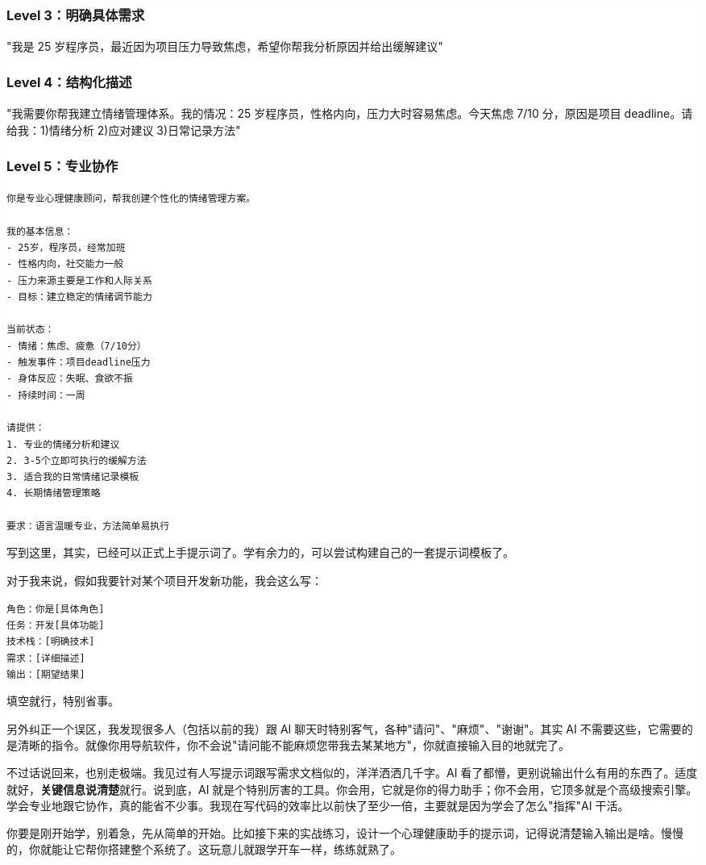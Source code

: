 ### Level 3：明确具体需求

"我是 25 岁程序员，最近因为项目压力导致焦虑，希望你帮我分析原因并给出缓解建议"

### Level 4：结构化描述

"我需要你帮我建立情绪管理体系。我的情况：25 岁程序员，性格内向，压力大时容易焦虑。今天焦虑 7/10 分，原因是项目 deadline。请给我：1)情绪分析 2)应对建议 3)日常记录方法"

### Level 5：专业协作

```
你是专业心理健康顾问，帮我创建个性化的情绪管理方案。

我的基本信息：
- 25岁，程序员，经常加班
- 性格内向，社交能力一般
- 压力来源主要是工作和人际关系
- 目标：建立稳定的情绪调节能力

当前状态：
- 情绪：焦虑、疲惫（7/10分）
- 触发事件：项目deadline压力
- 身体反应：失眠、食欲不振
- 持续时间：一周

请提供：
1. 专业的情绪分析和建议
2. 3-5个立即可执行的缓解方法
3. 适合我的日常情绪记录模板
4. 长期情绪管理策略

要求：语言温暖专业，方法简单易执行
```

写到这里，其实，已经可以正式上手提示词了。学有余力的，可以尝试构建自己的一套提示词模板了。

对于我来说，假如我要针对某个项目开发新功能，我会这么写：

```
角色：你是[具体角色]
任务：开发[具体功能]
技术栈：[明确技术]
需求：[详细描述]
输出：[期望结果]
```

填空就行，特别省事。

另外纠正一个误区，我发现很多人（包括以前的我）跟 AI 聊天时特别客气，各种"请问"、"麻烦"、"谢谢"。其实 AI 不需要这些，它需要的是清晰的指令。就像你用导航软件，你不会说"请问能不能麻烦您带我去某某地方"，你就直接输入目的地就完了。

不过话说回来，也别走极端。我见过有人写提示词跟写需求文档似的，洋洋洒洒几千字。AI 看了都懵，更别说输出什么有用的东西了。适度就好，**关键信息说清楚**就行。说到底，AI 就是个特别厉害的工具。你会用，它就是你的得力助手；你不会用，它顶多就是个高级搜索引擎。学会专业地跟它协作，真的能省不少事。我现在写代码的效率比以前快了至少一倍，主要就是因为学会了怎么"指挥"AI 干活。

你要是刚开始学，别着急，先从简单的开始。比如接下来的实战练习，设计一个心理健康助手的提示词，记得说清楚输入输出是啥。慢慢的，你就能让它帮你搭建整个系统了。这玩意儿就跟学开车一样，练练就熟了。
